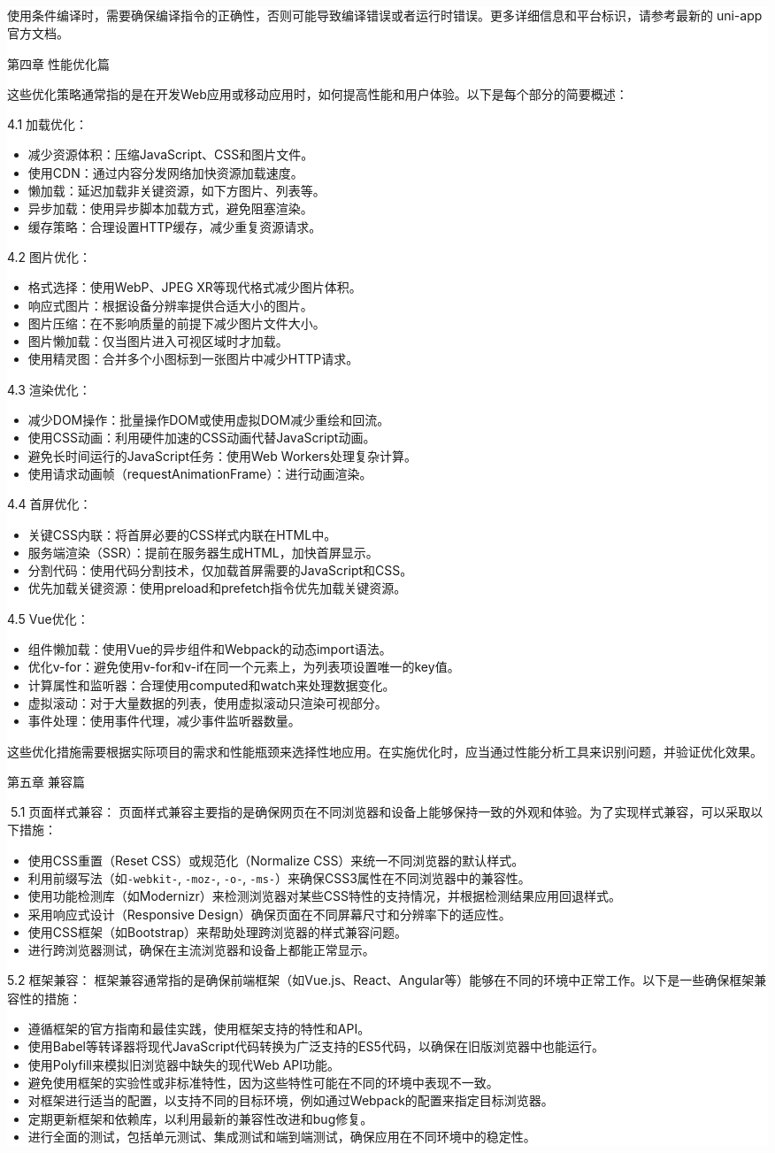 使用条件编译时，需要确保编译指令的正确性，否则可能导致编译错误或者运行时错误。更多详细信息和平台标识，请参考最新的 uni-app 官方文档。

第四章 性能优化篇

​		这些优化策略通常指的是在开发Web应用或移动应用时，如何提高性能和用户体验。以下是每个部分的简要概述：

4.1 加载优化：
- 减少资源体积：压缩JavaScript、CSS和图片文件。
- 使用CDN：通过内容分发网络加快资源加载速度。
- 懒加载：延迟加载非关键资源，如下方图片、列表等。
- 异步加载：使用异步脚本加载方式，避免阻塞渲染。
- 缓存策略：合理设置HTTP缓存，减少重复资源请求。

4.2 图片优化：
- 格式选择：使用WebP、JPEG XR等现代格式减少图片体积。
- 响应式图片：根据设备分辨率提供合适大小的图片。
- 图片压缩：在不影响质量的前提下减少图片文件大小。
- 图片懒加载：仅当图片进入可视区域时才加载。
- 使用精灵图：合并多个小图标到一张图片中减少HTTP请求。

4.3 渲染优化：
- 减少DOM操作：批量操作DOM或使用虚拟DOM减少重绘和回流。
- 使用CSS动画：利用硬件加速的CSS动画代替JavaScript动画。
- 避免长时间运行的JavaScript任务：使用Web Workers处理复杂计算。
- 使用请求动画帧（requestAnimationFrame）：进行动画渲染。

4.4 首屏优化：
- 关键CSS内联：将首屏必要的CSS样式内联在HTML中。
- 服务端渲染（SSR）：提前在服务器生成HTML，加快首屏显示。
- 分割代码：使用代码分割技术，仅加载首屏需要的JavaScript和CSS。
- 优先加载关键资源：使用preload和prefetch指令优先加载关键资源。

4.5 Vue优化：
- 组件懒加载：使用Vue的异步组件和Webpack的动态import语法。
- 优化v-for：避免使用v-for和v-if在同一个元素上，为列表项设置唯一的key值。
- 计算属性和监听器：合理使用computed和watch来处理数据变化。
- 虚拟滚动：对于大量数据的列表，使用虚拟滚动只渲染可视部分。
- 事件处理：使用事件代理，减少事件监听器数量。

这些优化措施需要根据实际项目的需求和性能瓶颈来选择性地应用。在实施优化时，应当通过性能分析工具来识别问题，并验证优化效果。

第五章 兼容篇

​	5.1 页面样式兼容：
页面样式兼容主要指的是确保网页在不同浏览器和设备上能够保持一致的外观和体验。为了实现样式兼容，可以采取以下措施：

- 使用CSS重置（Reset CSS）或规范化（Normalize CSS）来统一不同浏览器的默认样式。
- 利用前缀写法（如`-webkit-`, `-moz-`, `-o-`, `-ms-`）来确保CSS3属性在不同浏览器中的兼容性。
- 使用功能检测库（如Modernizr）来检测浏览器对某些CSS特性的支持情况，并根据检测结果应用回退样式。
- 采用响应式设计（Responsive Design）确保页面在不同屏幕尺寸和分辨率下的适应性。
- 使用CSS框架（如Bootstrap）来帮助处理跨浏览器的样式兼容问题。
- 进行跨浏览器测试，确保在主流浏览器和设备上都能正常显示。

5.2 框架兼容：
框架兼容通常指的是确保前端框架（如Vue.js、React、Angular等）能够在不同的环境中正常工作。以下是一些确保框架兼容性的措施：

- 遵循框架的官方指南和最佳实践，使用框架支持的特性和API。
- 使用Babel等转译器将现代JavaScript代码转换为广泛支持的ES5代码，以确保在旧版浏览器中也能运行。
- 使用Polyfill来模拟旧浏览器中缺失的现代Web API功能。
- 避免使用框架的实验性或非标准特性，因为这些特性可能在不同的环境中表现不一致。
- 对框架进行适当的配置，以支持不同的目标环境，例如通过Webpack的配置来指定目标浏览器。
- 定期更新框架和依赖库，以利用最新的兼容性改进和bug修复。
- 进行全面的测试，包括单元测试、集成测试和端到端测试，确保应用在不同环境中的稳定性。
